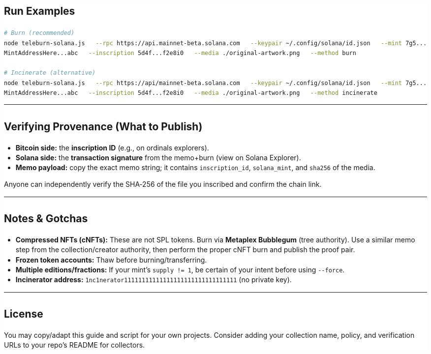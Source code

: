 ## Run Examples

```bash
# Burn (recommended)
node teleburn-solana.js   --rpc https://api.mainnet-beta.solana.com   --keypair ~/.config/solana/id.json   --mint 7g5...MintAddressHere...abc   --inscription 5d4f...f2e8i0   --media ./original-artwork.png   --method burn

# Incinerate (alternative)
node teleburn-solana.js   --rpc https://api/mainnet-beta.solana.com   --keypair ~/.config/solana/id.json   --mint 7g5...MintAddressHere...abc   --inscription 5d4f...f2e8i0   --media ./original-artwork.png   --method incinerate
```

---

## Verifying Provenance (What to Publish)

- **Bitcoin side:** the **inscription ID** (e.g., on ordinals explorers).  
- **Solana side:** the **transaction signature** from the memo+burn (view on Solana Explorer).  
- **Memo payload:** copy the exact memo string; it contains `inscription_id`, `solana_mint`, and `sha256` of the media.

Anyone can independently verify the SHA‑256 of the file you inscribed and confirm the chain link.

---

## Notes & Gotchas

- **Compressed NFTs (cNFTs):** These are not SPL tokens. Burn via **Metaplex Bubblegum** (tree authority). Use a similar memo step from the collection/creator authority, then perform the proper cNFT burn and publish the proof pair.
- **Frozen token accounts:** Thaw before burning/transferring.
- **Multiple editions/fractions:** If your mint’s `supply != 1`, be certain of your intent before using `--force`.
- **Incinerator address:** `1nc1nerator11111111111111111111111111111111` (no private key).

---

## License

You may copy/adapt this guide and script for your own projects. Consider adding your collection name, policy, and verification URLs to your repo’s README for collectors.

